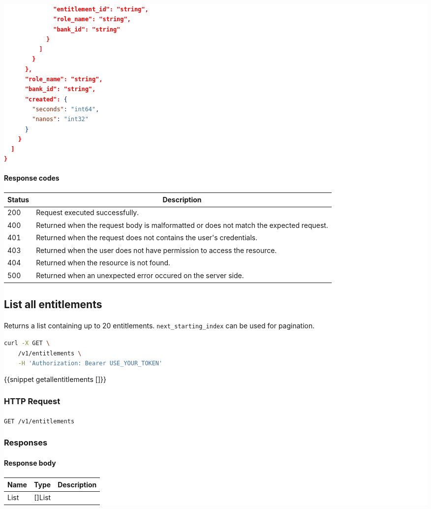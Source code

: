 ```json
              "entitlement_id": "string",
              "role_name": "string",
              "bank_id": "string"
            }
          ]
        }
      },
      "role_name": "string",
      "bank_id": "string",
      "created": {
        "seconds": "int64",
        "nanos": "int32"
      }
    }
  ]
}
```
#### Response codes

| Status | Description                                                                            |
|--------|----------------------------------------------------------------------------------------|
| 200    | Request executed successfully.                                                         |
| 400    | Returned when the request body is malformatted or does not match the expected request. |
| 401    | Returned when the request does not contains the user's credentials.                    |
| 403    | Returned when the user does not have permission to access the resource.                |
| 404    | Returned when the resource is not found.                                               |
| 500    | Returned when an unexpected error occured on the server side.                          |

## List all entitlements

Returns a list containing up to 20 entitlements. `next_starting_index` can be used for pagination.

```sh
curl -X GET \
	/v1/entitlements \
	-H 'Authorization: Bearer USE_YOUR_TOKEN'
```
{{snippet getallentitlements []}}

### HTTP Request

`GET /v1/entitlements`

### Responses

#### Response body

| Name | Type   | Description |
|------|--------|-------------|
| List | []List |             |
